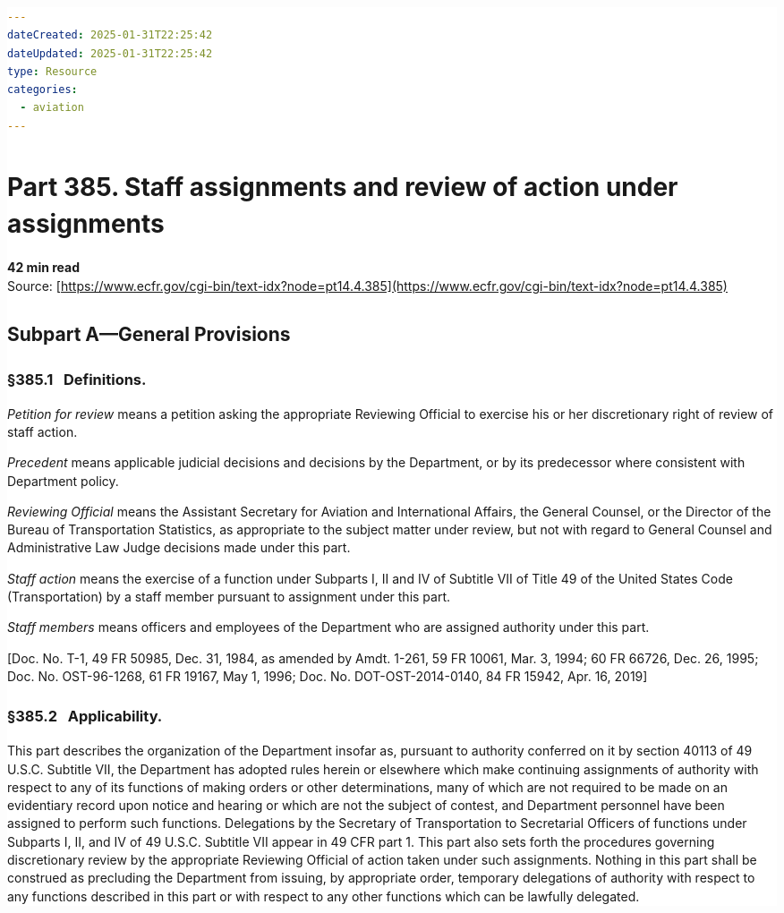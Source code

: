 ```yaml
---
dateCreated: 2025-01-31T22:25:42
dateUpdated: 2025-01-31T22:25:42
type: Resource
categories:
  - aviation
---
```


# Part 385. Staff assignments and review of action under assignments
**42 min read**  
Source: [https://www.ecfr.gov/cgi-bin/text-idx?node=pt14.4.385](https://www.ecfr.gov/cgi-bin/text-idx?node=pt14.4.385)

<div>

## Subpart A—General Provisions

### §385.1   Definitions.

*Petition for review* means a petition asking the appropriate Reviewing Official to exercise his or her discretionary right of review of staff action.

*Precedent* means applicable judicial decisions and decisions by the Department, or by its predecessor where consistent with Department policy.

*Reviewing Official* means the Assistant Secretary for Aviation and International Affairs, the General Counsel, or the Director of the Bureau of Transportation Statistics, as appropriate to the subject matter under review, but not with regard to General Counsel and Administrative Law Judge decisions made under this part.

*Staff action* means the exercise of a function under Subparts I, II and IV of Subtitle VII of Title 49 of the United States Code (Transportation) by a staff member pursuant to assignment under this part.

*Staff members* means officers and employees of the Department who are assigned authority under this part.

\[Doc. No. T-1, 49 FR 50985, Dec. 31, 1984, as amended by Amdt. 1-261, 59 FR 10061, Mar. 3, 1994; 60 FR 66726, Dec. 26, 1995; Doc. No. OST-96-1268, 61 FR 19167, May 1, 1996; Doc. No. DOT-OST-2014-0140, 84 FR 15942, Apr. 16, 2019\]

### §385.2   Applicability.

This part describes the organization of the Department insofar as, pursuant to authority conferred on it by section 40113 of 49 U.S.C. Subtitle VII, the Department has adopted rules herein or elsewhere which make continuing assignments of authority with respect to any of its functions of making orders or other determinations, many of which are not required to be made on an evidentiary record upon notice and hearing or which are not the subject of contest, and Department personnel have been assigned to perform such functions. Delegations by the Secretary of Transportation to Secretarial Officers of functions under Subparts I, II, and IV of 49 U.S.C. Subtitle VII appear in 49 CFR part 1. This part also sets forth the procedures governing discretionary review by the appropriate Reviewing Official of action taken under such assignments. Nothing in this part shall be construed as precluding the Department from issuing, by appropriate order, temporary delegations of authority with respect to any functions described in this part or with respect to any other functions which can be lawfully delegated.
